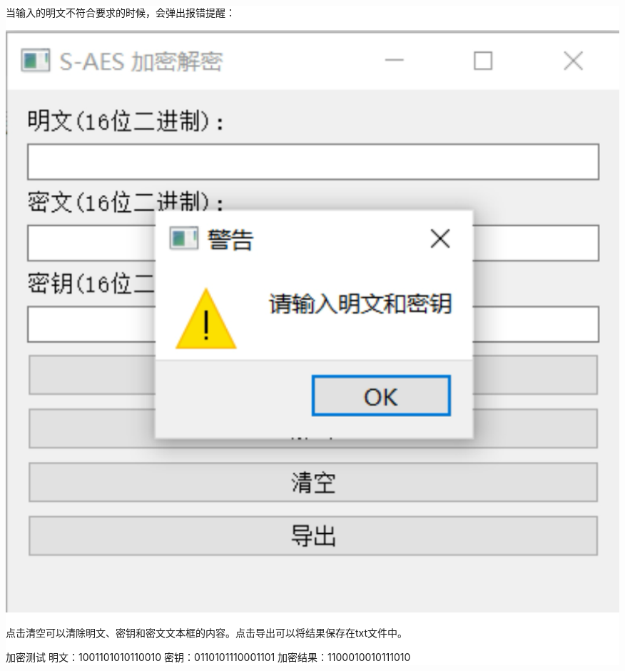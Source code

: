 当输入的明文不符合要求的时候，会弹出报错提醒：

![image-20231027103327924](image/image-20231027103327924.png)


点击清空可以清除明文、密钥和密文文本框的内容。点击导出可以将结果保存在txt文件中。

加密测试
明文：1001101010110010
密钥：0110101110001101
加密结果：1100010010111010
